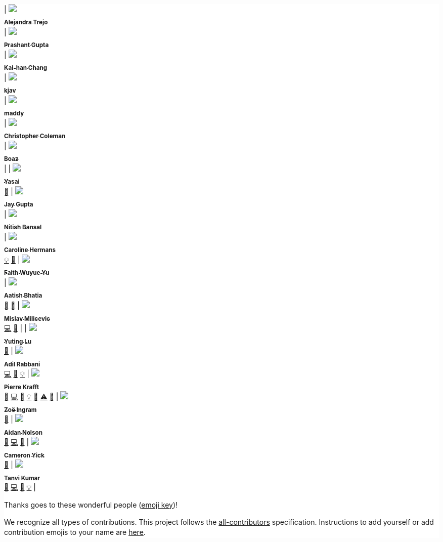 | [<img src="https://avatars1.githubusercontent.com/u/15284993?v=4" width="100px;"/><br /><sub><b>Alejandra Trejo</b></sub>](https://www.alejandratrejo.com/)<br /> | [<img src="https://avatars0.githubusercontent.com/u/9909241?v=4" width="100px;"/><br /><sub><b>Prashant Gupta</b></sub>](http://www.pgupta.com)<br /> | [<img src="https://avatars2.githubusercontent.com/u/5270022?v=4" width="100px;"/><br /><sub><b>Kai-han Chang</b></sub>](https://github.com/rasca0027)<br /> | [<img src="https://avatars0.githubusercontent.com/u/9029686?v=4" width="100px;"/><br /><sub><b>kjav</b></sub>](https://github.com/kjav)<br /> | [<img src="https://avatars0.githubusercontent.com/u/1965049?v=4" width="100px;"/><br /><sub><b>maddy</b></sub>](http://maddy.zone)<br /> | [<img src="https://avatars3.githubusercontent.com/u/2354476?v=4" width="100px;"/><br /><sub><b>Christopher Coleman</b></sub>](http://digitalcoleman.com)<br /> | [<img src="https://avatars3.githubusercontent.com/u/122117?v=4" width="100px;"/><br /><sub><b>Boaz</b></sub>](http://boazsender.com)<br /> |
| [<img src="https://avatars1.githubusercontent.com/u/13515645?v=4" width="100px;"/><br /><sub><b>Yasai</b></sub>](https://github.com/wangyasai)<br />[📝](#blog-wangyasai "Blogposts") | [<img src="https://avatars3.githubusercontent.com/u/7667514?s=460&v=4" width="100px;"/><br /><sub><b>Jay Gupta</b></sub>](https://github.com/hackertron)<br /> | [<img src="https://avatars1.githubusercontent.com/u/22434689?v=4" width="100px;"/><br /><sub><b>Nitish Bansal</b></sub>](https://github.com/bansalnitish)<br /> | [<img src="https://avatars0.githubusercontent.com/u/8083973?s=460&v=4" width="100px;"/><br /><sub><b>Caroline Hermans</b></sub>](https://caro.io/)<br />[💡](#example-carolinehermans "Examples") [📖](https://github.com/processing/p5.js/commits?author=carolinehermans "Documentation") | [<img src="https://avatars3.githubusercontent.com/u/19146133?s=460&v=4" width="100px;"/><br /><sub><b>Faith Wuyue Yu</b></sub>](https://github.com/faithwyu)<br /> | [<img src="https://avatars2.githubusercontent.com/u/1878638?s=400&v=4" width="100px;"/><br /><sub><b>Aatish Bhatia</b></sub>](https://aatishb.com)<br />[📖](https://github.com/processing/p5.js/commits?author=aatishb "Documentation") [🐛](https://github.com/processing/p5.js/issues?q=author%3Aaatishb "Bug reports") | [<img src="https://avatars3.githubusercontent.com/u/7628664?v=4" width="100px;"/><br /><sub><b>Mislav Milicevic</b></sub>](https://github.com/dekmm)<br />[💻](https://github.com/processing/p5.js/commits?author=dekmm "Code") [🐛](https://github.com/processing/p5.js/issues?q=author%3Adekmm "Bug reports") |
| [<img src="https://avatars1.githubusercontent.com/u/25344311?v=4" width="100px;"/><br /><sub><b>Yuting Lu</b></sub>](https://github.com/yutinglu413)<br />[📖](https://github.com/processing/p5.js/commits?author=yutinglu413 "Documentation") | [<img src="https://avatars2.githubusercontent.com/u/15272015?v=4" width="100px;"/><br /><sub><b>Adil Rabbani</b></sub>](https://github.com/adilrabbani)<br />[💻](https://github.com/processing/p5.js/commits?author=adilrabbani "Code") [🐛](https://github.com/processing/p5.js/issues?q=author%3Aadilrabbani "Bug reports") [💡](#example-adilrabbani "Examples") | [<img src="https://avatars3.githubusercontent.com/u/908496?v=4" width="100px;"/><br /><sub><b>Pierre Krafft</b></sub>](http://zalastax.github.io/)<br />[🐛](https://github.com/processing/p5.js/issues?q=author%3AZalastax "Bug reports") [💻](https://github.com/processing/p5.js/commits?author=Zalastax "Code") [📖](https://github.com/processing/p5.js/commits?author=Zalastax "Documentation") [💡](#example-Zalastax "Examples") [👀](#review-Zalastax "Reviewed Pull Requests") [⚠️](https://github.com/processing/p5.js/commits?author=Zalastax "Tests") [🔧](#tool-Zalastax "Tools") | [<img src="https://avatars2.githubusercontent.com/u/12074409?v=4" width="100px;"/><br /><sub><b>Zoë Ingram</b></sub>](https://github.com/zoeingram)<br />[📖](https://github.com/processing/p5.js/commits?author=zoeingram "Documentation") | [<img src="https://avatars1.githubusercontent.com/u/6486359?s=460&v=4" width="100px;"/><br /><sub><b>Aidan Nelson</b></sub>](https://github.com/AidanNelson)<br />[🐛](https://github.com/processing/p5.js/issues?q=author%3Aaidannelson "Bug reports") [💻](https://github.com/processing/p5.js/commits?author=aidannelson "Code") [📖](https://github.com/processing/p5.js/commits?author=aidannelson "Documentation") | [<img src="https://avatars2.githubusercontent.com/u/9020979?s=460&v=4" width="100px;"/><br /><sub><b>Cameron Yick</b></sub>](https://github.com/hydrosquall)<br />[📖](https://github.com/processing/p5.js/commits?author=hydrosquall "Documentation") | [<img src="https://avatars3.githubusercontent.com/u/18724229?v=4" width="100px;"/><br /><sub><b>Tanvi Kumar</b></sub>](https://github.com/TanviKumar)<br />[🐛](https://github.com/processing/p5.js/issues?q=author%3ATanviKumar "Bug reports") [💻](https://github.com/processing/p5.js/commits?author=TanviKumar "Code") [📖](https://github.com/processing/p5.js/commits?author=TanviKumar "Documentation") [💡](#example-TanviKumar "Examples") |

Thanks goes to these wonderful people ([emoji key](https://github.com/kentcdodds/all-contributors#emoji-key))!

We recognize all types of contributions. This project follows the [all-contributors](https://github.com/kentcdodds/all-contributors) specification. Instructions to add yourself or add contribution emojis to your name are [here](https://github.com/processing/p5.js/issues/2309).
